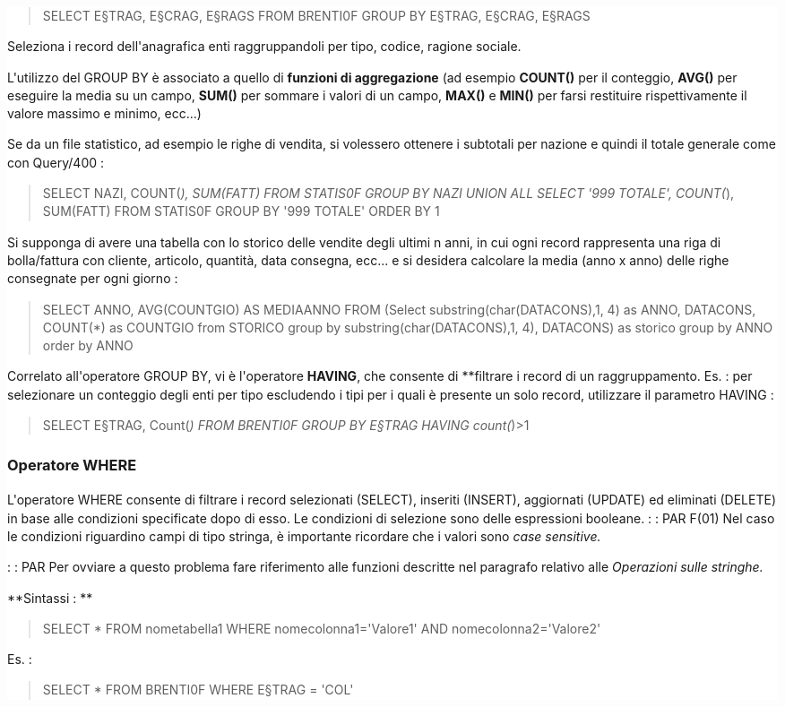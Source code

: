 >SELECT E§TRAG, E§CRAG, E§RAGS FROM BRENTI0F
GROUP BY E§TRAG, E§CRAG, E§RAGS

Seleziona i record dell'anagrafica enti raggruppandoli per tipo, codice, ragione sociale.

L'utilizzo del GROUP BY è associato a quello di **funzioni di aggregazione** (ad esempio **COUNT()** per il conteggio, **AVG()** per eseguire la media su un campo, **SUM()** per sommare i valori di un campo, **MAX()** e **MIN()** per farsi restituire rispettivamente il valore massimo e minimo, ecc...)

Se da un file statistico, ad esempio le righe di vendita, si volessero ottenere i subtotali per nazione e quindi il totale generale come con Query/400 : 
>SELECT NAZI, COUNT(*), SUM(FATT) FROM STATIS0F
 GROUP BY NAZI
 UNION ALL
 SELECT '999 TOTALE', COUNT(*), SUM(FATT)
 FROM STATIS0F GROUP BY '999 TOTALE'
 ORDER BY 1


Si supponga di avere una tabella con lo storico delle vendite degli ultimi n anni, in cui ogni record rappresenta una riga di bolla/fattura con cliente, articolo, quantità, data consegna, ecc... e si desidera  calcolare la media (anno x anno) delle righe consegnate per ogni giorno : 
>SELECT ANNO, AVG(COUNTGIO) AS MEDIAANNO
FROM (Select substring(char(DATACONS),1, 4) as ANNO, DATACONS, COUNT(*) as COUNTGIO
from STORICO group by substring(char(DATACONS),1, 4), DATACONS) as storico group by ANNO order by ANNO


Correlato all'operatore GROUP BY, vi è l'operatore **HAVING**, che consente di **filtrare i record di un raggruppamento.
Es. :  per selezionare un conteggio degli enti per tipo escludendo i tipi per i quali è presente un solo record,  utilizzare il parametro HAVING : 
>SELECT E§TRAG,  Count(*)  FROM BRENTI0F
GROUP BY E§TRAG
HAVING count(*)>1


### Operatore WHERE
L'operatore WHERE consente di filtrare i record selezionati (SELECT), inseriti (INSERT), aggiornati (UPDATE) ed eliminati (DELETE) in base alle condizioni specificate dopo di esso.
Le condizioni di selezione sono delle espressioni booleane.
 :  : PAR F(01)
Nel caso le condizioni riguardino campi di tipo stringa, è importante ricordare che i valori sono _case sensitive._

 :  : PAR
Per ovviare a questo problema fare riferimento alle funzioni descritte nel paragrafo relativo alle _Operazioni sulle stringhe._


**Sintassi : **
>SELECT * FROM nometabella1 WHERE nomecolonna1='Valore1' AND nomecolonna2='Valore2'

Es. : 
>SELECT * FROM BRENTI0F WHERE E§TRAG = 'COL'

